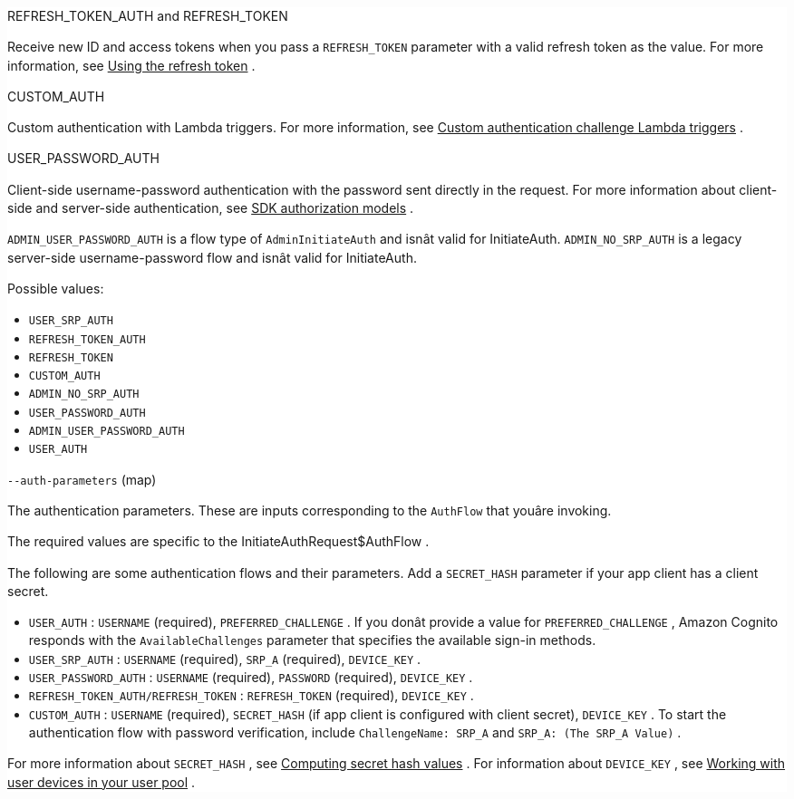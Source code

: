REFRESH_TOKEN_AUTH and REFRESH_TOKEN

Receive new ID and access tokens when you pass a `REFRESH_TOKEN` parameter with a valid refresh token as the value. For more information, see [Using the refresh token](https://docs.aws.amazon.com/cognito/latest/developerguide/amazon-cognito-user-pools-using-the-refresh-token.html) .

CUSTOM_AUTH

Custom authentication with Lambda triggers. For more information, see [Custom authentication challenge Lambda triggers](https://docs.aws.amazon.com/cognito/latest/developerguide/user-pool-lambda-challenge.html) .

USER_PASSWORD_AUTH

Client-side username-password authentication with the password sent directly in the request. For more information about client-side and server-side authentication, see [SDK authorization models](https://docs.aws.amazon.com/cognito/latest/developerguide/authentication-flows-public-server-side.html) .

`ADMIN_USER_PASSWORD_AUTH` is a flow type of `AdminInitiateAuth` and isnât valid for InitiateAuth. `ADMIN_NO_SRP_AUTH` is a legacy server-side username-password flow and isnât valid for InitiateAuth.

Possible values:

- `USER_SRP_AUTH`
- `REFRESH_TOKEN_AUTH`
- `REFRESH_TOKEN`
- `CUSTOM_AUTH`
- `ADMIN_NO_SRP_AUTH`
- `USER_PASSWORD_AUTH`
- `ADMIN_USER_PASSWORD_AUTH`
- `USER_AUTH`

`--auth-parameters` (map)

The authentication parameters. These are inputs corresponding to the `AuthFlow` that youâre invoking.

The required values are specific to the  InitiateAuthRequest$AuthFlow .

The following are some authentication flows and their parameters. Add a `SECRET_HASH` parameter if your app client has a client secret.

- `USER_AUTH` : `USERNAME` (required), `PREFERRED_CHALLENGE` . If you donât provide a value for `PREFERRED_CHALLENGE` , Amazon Cognito responds with the `AvailableChallenges` parameter that specifies the available sign-in methods.
- `USER_SRP_AUTH` : `USERNAME` (required), `SRP_A` (required), `DEVICE_KEY` .
- `USER_PASSWORD_AUTH` : `USERNAME` (required), `PASSWORD` (required), `DEVICE_KEY` .
- `REFRESH_TOKEN_AUTH/REFRESH_TOKEN` : `REFRESH_TOKEN` (required), `DEVICE_KEY` .
- `CUSTOM_AUTH` : `USERNAME` (required), `SECRET_HASH` (if app client is configured with client secret), `DEVICE_KEY` . To start the authentication flow with password verification, include `ChallengeName: SRP_A` and `SRP_A: (The SRP_A Value)` .

For more information about `SECRET_HASH` , see [Computing secret hash values](https://docs.aws.amazon.com/cognito/latest/developerguide/signing-up-users-in-your-app.html#cognito-user-pools-computing-secret-hash) . For information about `DEVICE_KEY` , see [Working with user devices in your user pool](https://docs.aws.amazon.com/cognito/latest/developerguide/amazon-cognito-user-pools-device-tracking.html) .

